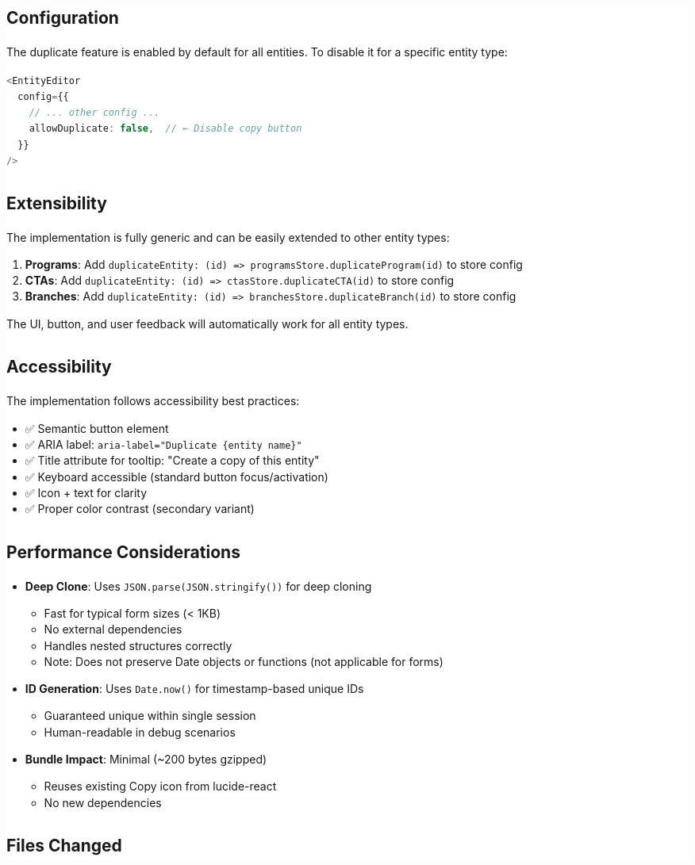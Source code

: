 ## Configuration

The duplicate feature is enabled by default for all entities. To disable it for a specific entity type:

```typescript
<EntityEditor
  config={{
    // ... other config ...
    allowDuplicate: false,  // ← Disable copy button
  }}
/>
```

## Extensibility

The implementation is fully generic and can be easily extended to other entity types:

1. **Programs**: Add `duplicateEntity: (id) => programsStore.duplicateProgram(id)` to store config
2. **CTAs**: Add `duplicateEntity: (id) => ctasStore.duplicateCTA(id)` to store config
3. **Branches**: Add `duplicateEntity: (id) => branchesStore.duplicateBranch(id)` to store config

The UI, button, and user feedback will automatically work for all entity types.

## Accessibility

The implementation follows accessibility best practices:

- ✅ Semantic button element
- ✅ ARIA label: `aria-label="Duplicate {entity name}"`
- ✅ Title attribute for tooltip: "Create a copy of this entity"
- ✅ Keyboard accessible (standard button focus/activation)
- ✅ Icon + text for clarity
- ✅ Proper color contrast (secondary variant)

## Performance Considerations

- **Deep Clone**: Uses `JSON.parse(JSON.stringify())` for deep cloning
  - Fast for typical form sizes (< 1KB)
  - No external dependencies
  - Handles nested structures correctly
  - Note: Does not preserve Date objects or functions (not applicable for forms)

- **ID Generation**: Uses `Date.now()` for timestamp-based unique IDs
  - Guaranteed unique within single session
  - Human-readable in debug scenarios

- **Bundle Impact**: Minimal (~200 bytes gzipped)
  - Reuses existing Copy icon from lucide-react
  - No new dependencies

## Files Changed
